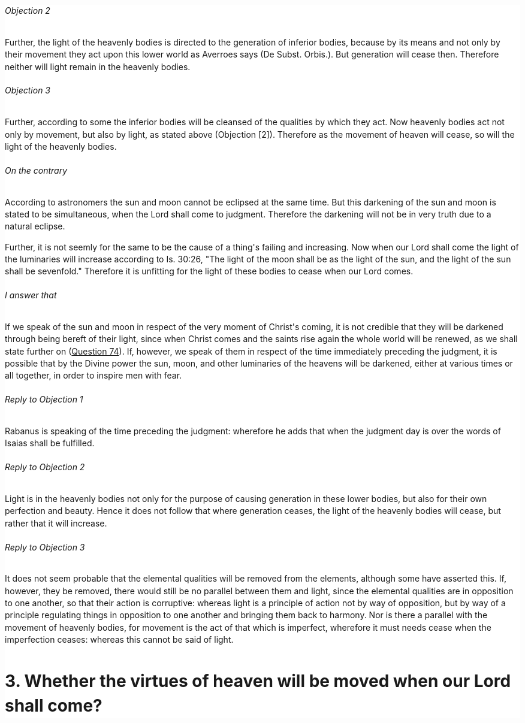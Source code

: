 ###### Objection 2
Further, the light of the heavenly bodies is directed to the generation of inferior bodies, because by its means and not only by their movement they act upon this lower world as Averroes says (De Subst. Orbis.). But generation will cease then. Therefore neither will light remain in the heavenly bodies.  

###### Objection 3
Further, according to some the inferior bodies will be cleansed of the qualities by which they act. Now heavenly bodies act not only by movement, but also by light, as stated above (Objection \[2\]). Therefore as the movement of heaven will cease, so will the light of the heavenly bodies.  

###### On the contrary
According to astronomers the sun and moon cannot be eclipsed at the same time. But this darkening of the sun and moon is stated to be simultaneous, when the Lord shall come to judgment. Therefore the darkening will not be in very truth due to a natural eclipse.  

Further, it is not seemly for the same to be the cause of a thing's failing and increasing. Now when our Lord shall come the light of the luminaries will increase according to Is. 30:26, "The light of the moon shall be as the light of the sun, and the light of the sun shall be sevenfold." Therefore it is unfitting for the light of these bodies to cease when our Lord comes.  

###### I answer that
If we speak of the sun and moon in respect of the very moment of Christ's coming, it is not credible that they will be darkened through being bereft of their light, since when Christ comes and the saints rise again the whole world will be renewed, as we shall state further on ([Question 74](74.%20Fire%20of%20the%20Final%20Conflagration.md)). If, however, we speak of them in respect of the time immediately preceding the judgment, it is possible that by the Divine power the sun, moon, and other luminaries of the heavens will be darkened, either at various times or all together, in order to inspire men with fear.  

###### Reply to Objection 1
Rabanus is speaking of the time preceding the judgment: wherefore he adds that when the judgment day is over the words of Isaias shall be fulfilled.  

###### Reply to Objection 2
Light is in the heavenly bodies not only for the purpose of causing generation in these lower bodies, but also for their own perfection and beauty. Hence it does not follow that where generation ceases, the light of the heavenly bodies will cease, but rather that it will increase.  

###### Reply to Objection 3
It does not seem probable that the elemental qualities will be removed from the elements, although some have asserted this. If, however, they be removed, there would still be no parallel between them and light, since the elemental qualities are in opposition to one another, so that their action is corruptive: whereas light is a principle of action not by way of opposition, but by way of a principle regulating things in opposition to one another and bringing them back to harmony. Nor is there a parallel with the movement of heavenly bodies, for movement is the act of that which is imperfect, wherefore it must needs cease when the imperfection ceases: whereas this cannot be said of light.  




# 3. Whether the virtues of heaven will be moved when our Lord shall come? 
